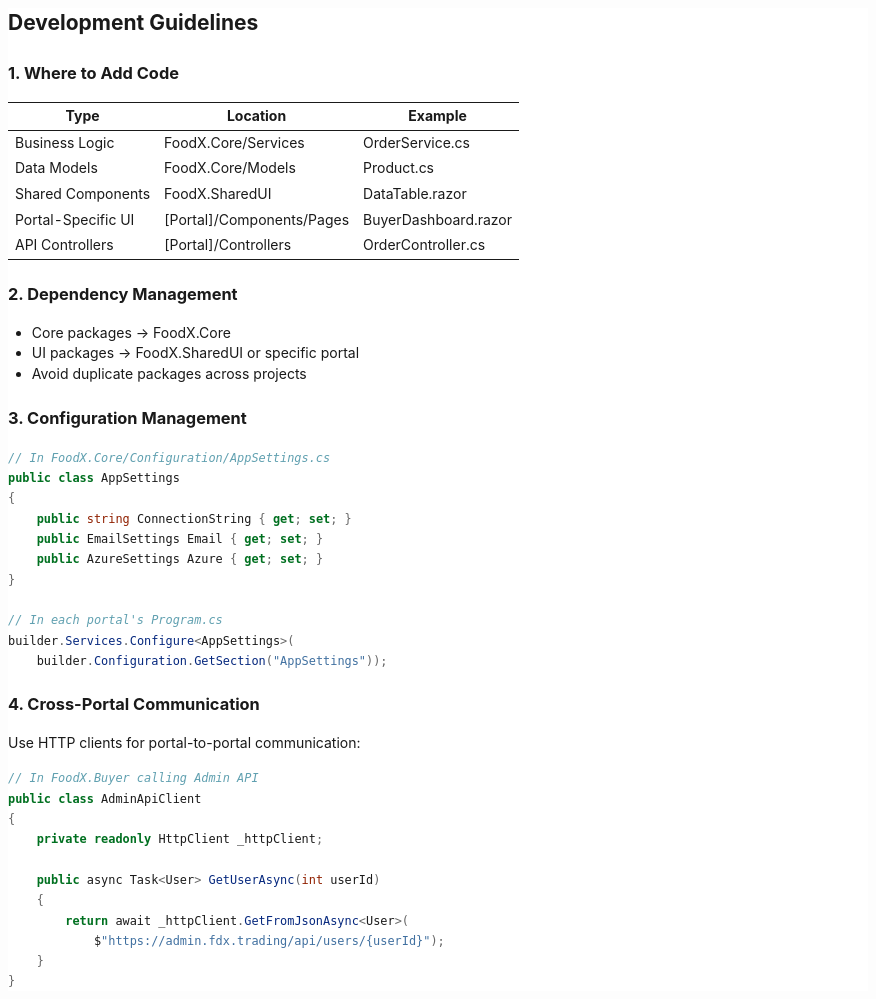 ## Development Guidelines

### 1. Where to Add Code

| Type | Location | Example |
|------|----------|---------|
| Business Logic | FoodX.Core/Services | OrderService.cs |
| Data Models | FoodX.Core/Models | Product.cs |
| Shared Components | FoodX.SharedUI | DataTable.razor |
| Portal-Specific UI | [Portal]/Components/Pages | BuyerDashboard.razor |
| API Controllers | [Portal]/Controllers | OrderController.cs |

### 2. Dependency Management
- Core packages → FoodX.Core
- UI packages → FoodX.SharedUI or specific portal
- Avoid duplicate packages across projects

### 3. Configuration Management
```csharp
// In FoodX.Core/Configuration/AppSettings.cs
public class AppSettings
{
    public string ConnectionString { get; set; }
    public EmailSettings Email { get; set; }
    public AzureSettings Azure { get; set; }
}

// In each portal's Program.cs
builder.Services.Configure<AppSettings>(
    builder.Configuration.GetSection("AppSettings"));
```

### 4. Cross-Portal Communication
Use HTTP clients for portal-to-portal communication:
```csharp
// In FoodX.Buyer calling Admin API
public class AdminApiClient
{
    private readonly HttpClient _httpClient;
    
    public async Task<User> GetUserAsync(int userId)
    {
        return await _httpClient.GetFromJsonAsync<User>(
            $"https://admin.fdx.trading/api/users/{userId}");
    }
}
```
